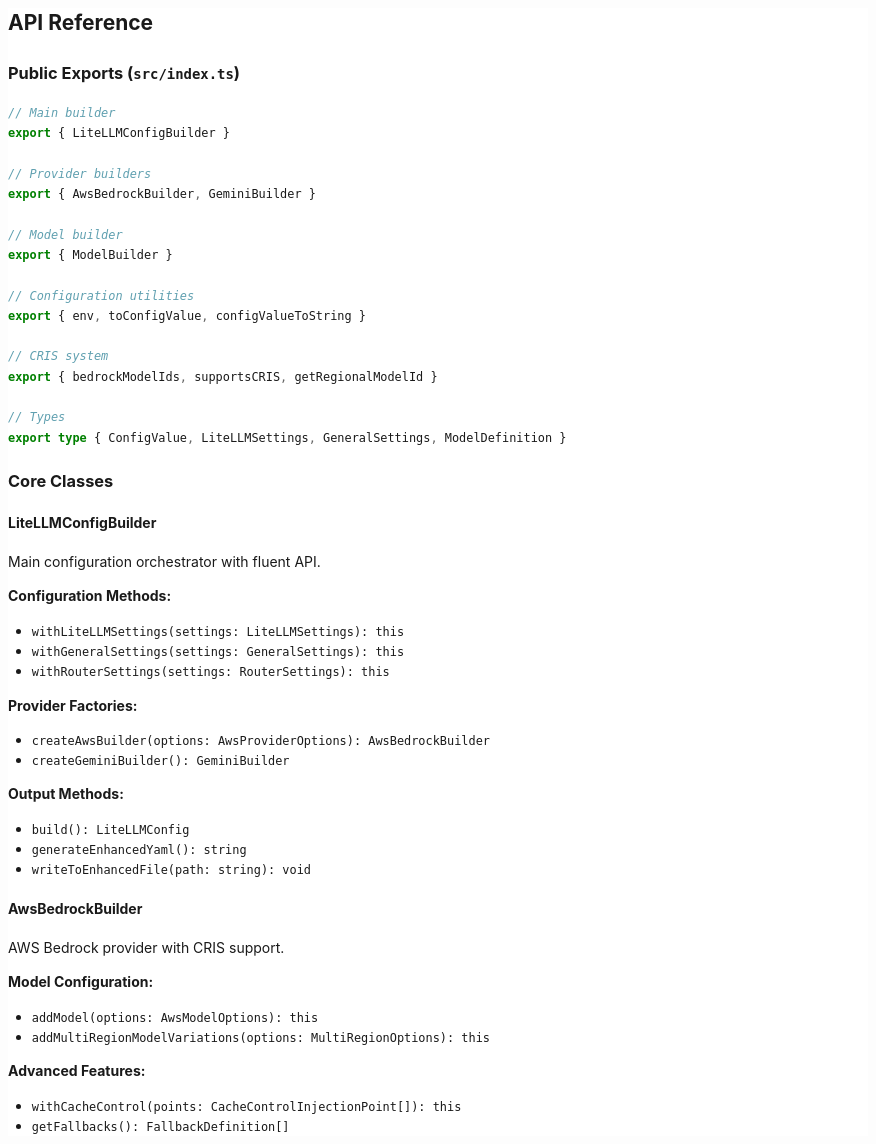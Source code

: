 ## API Reference

### Public Exports (`src/index.ts`)

```typescript
// Main builder
export { LiteLLMConfigBuilder }

// Provider builders
export { AwsBedrockBuilder, GeminiBuilder }

// Model builder
export { ModelBuilder }

// Configuration utilities
export { env, toConfigValue, configValueToString }

// CRIS system
export { bedrockModelIds, supportsCRIS, getRegionalModelId }

// Types
export type { ConfigValue, LiteLLMSettings, GeneralSettings, ModelDefinition }
```

### Core Classes

#### **LiteLLMConfigBuilder**
Main configuration orchestrator with fluent API.

**Configuration Methods:**
- `withLiteLLMSettings(settings: LiteLLMSettings): this`
- `withGeneralSettings(settings: GeneralSettings): this`
- `withRouterSettings(settings: RouterSettings): this`

**Provider Factories:**
- `createAwsBuilder(options: AwsProviderOptions): AwsBedrockBuilder`
- `createGeminiBuilder(): GeminiBuilder`

**Output Methods:**
- `build(): LiteLLMConfig`
- `generateEnhancedYaml(): string`
- `writeToEnhancedFile(path: string): void`

#### **AwsBedrockBuilder**
AWS Bedrock provider with CRIS support.

**Model Configuration:**
- `addModel(options: AwsModelOptions): this`
- `addMultiRegionModelVariations(options: MultiRegionOptions): this`

**Advanced Features:**
- `withCacheControl(points: CacheControlInjectionPoint[]): this`
- `getFallbacks(): FallbackDefinition[]`
